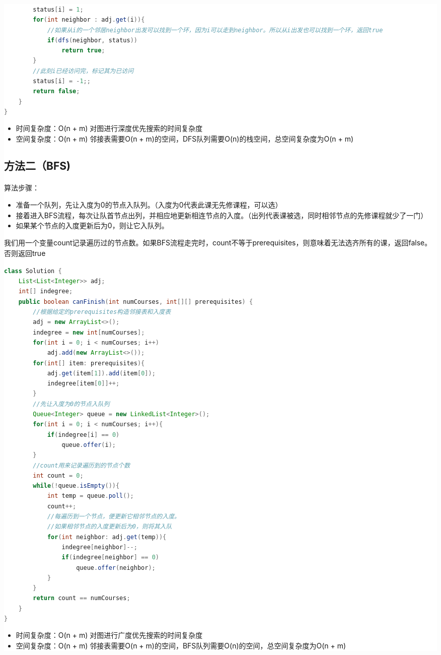 ```java
        status[i] = 1;
        for(int neighbor : adj.get(i)){
            //如果从i的一个邻居neighbor出发可以找到一个环，因为i可以走到neighbor。所以从i出发也可以找到一个环，返回true
            if(dfs(neighbor, status))
                return true;
        }
        //此刻i已经访问完，标记其为已访问
        status[i] = -1;;
        return false;
    }
}
```
* 时间复杂度：O(n + m) 对图进行深度优先搜索的时间复杂度
* 空间复杂度：O(n + m) 邻接表需要O(n + m)的空间，DFS队列需要O(n)的栈空间，总空间复杂度为O(n + m)

## 方法二（BFS)
算法步骤：
* 准备一个队列，先让入度为0的节点入队列。（入度为0代表此课无先修课程，可以选）
* 接着进入BFS流程，每次让队首节点出列，并相应地更新相连节点的入度。（出列代表课被选，同时相邻节点的先修课程就少了一门）
* 如果某个节点的入度更新后为0，则让它入队列。

我们用一个变量count记录遍历过的节点数。如果BFS流程走完时，count不等于prerequisites，则意味着无法选齐所有的课，返回false。否则返回true

```java
class Solution {
    List<List<Integer>> adj;
    int[] indegree;
    public boolean canFinish(int numCourses, int[][] prerequisites) {
        //根据给定的prerequisites构造邻接表和入度表
        adj = new ArrayList<>();
        indegree = new int[numCourses];
        for(int i = 0; i < numCourses; i++)
            adj.add(new ArrayList<>());
        for(int[] item: prerequisites){
            adj.get(item[1]).add(item[0]);
            indegree[item[0]]++;
        }
        //先让入度为0的节点入队列
        Queue<Integer> queue = new LinkedList<Integer>();
        for(int i = 0; i < numCourses; i++){
            if(indegree[i] == 0)
                queue.offer(i);
        }
        //count用来记录遍历到的节点个数
        int count = 0;
        while(!queue.isEmpty()){
            int temp = queue.poll();
            count++;
            //每遍历到一个节点，便更新它相邻节点的入度。
            //如果相邻节点的入度更新后为0，则将其入队
            for(int neighbor: adj.get(temp)){
                indegree[neighbor]--;
                if(indegree[neighbor] == 0)
                    queue.offer(neighbor);
            }
        }
        return count == numCourses;
    }
}
```
* 时间复杂度：O(n + m) 对图进行广度优先搜索的时间复杂度
* 空间复杂度：O(n + m) 邻接表需要O(n + m)的空间，BFS队列需要O(n)的空间，总空间复杂度为O(n + m)
